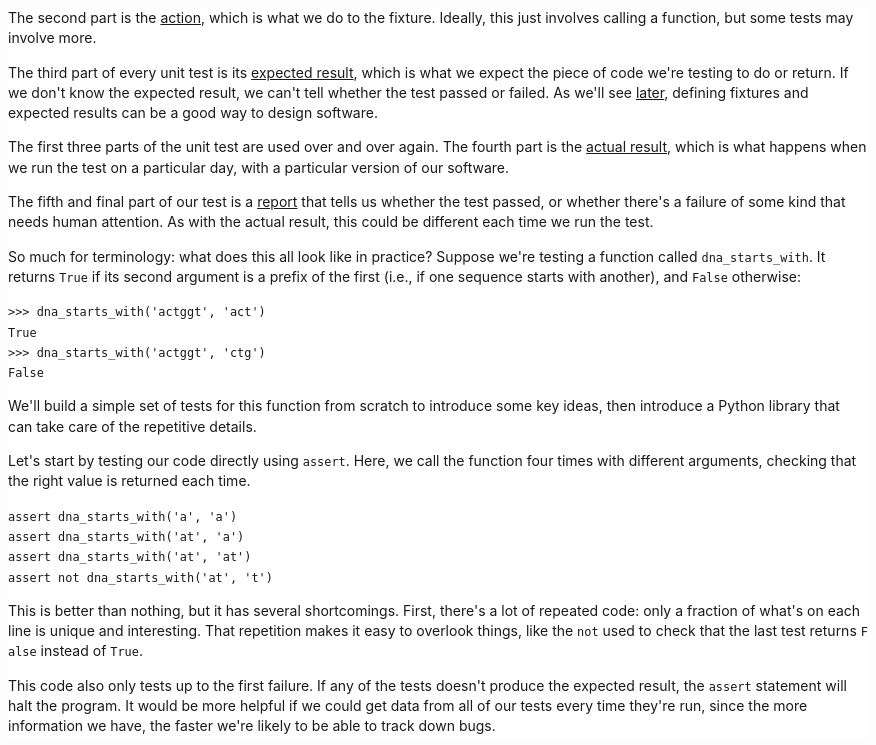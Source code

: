The second part is the [action](glossary.html#test-action), which is
what we do to the fixture. Ideally, this just involves calling a
function, but some tests may involve more.

The third part of every unit test is its [expected
result](glossary.html#expected-result), which is what we expect the
piece of code we're testing to do or return. If we don't know the
expected result, we can't tell whether the test passed or failed. As
we'll see [later](#s:unit), defining fixtures and expected results can
be a good way to design software.

The first three parts of the unit test are used over and over again. The
fourth part is the [actual result](glossary.html#test-result), which is
what happens when we run the test on a particular day, with a particular
version of our software.

The fifth and final part of our test is a
[report](glossary.html#test-report) that tells us whether the test
passed, or whether there's a failure of some kind that needs human
attention. As with the actual result, this could be different each time
we run the test.

So much for terminology: what does this all look like in practice?
Suppose we're testing a function called `dna_starts_with`. It returns
`True` if its second argument is a prefix of the first (i.e., if one
sequence starts with another), and `False` otherwise:

    >>> dna_starts_with('actggt', 'act')
    True
    >>> dna_starts_with('actggt', 'ctg')
    False

We'll build a simple set of tests for this function from scratch to
introduce some key ideas, then introduce a Python library that can take
care of the repetitive details.

Let's start by testing our code directly using `assert`. Here, we call
the function four times with different arguments, checking that the
right value is returned each time.

    assert dna_starts_with('a', 'a')
    assert dna_starts_with('at', 'a')
    assert dna_starts_with('at', 'at')
    assert not dna_starts_with('at', 't')

This is better than nothing, but it has several shortcomings. First,
there's a lot of repeated code: only a fraction of what's on each line
is unique and interesting. That repetition makes it easy to overlook
things, like the `not` used to check that the last test returns `False`
instead of `True`.

This code also only tests up to the first failure. If any of the tests
doesn't produce the expected result, the `assert` statement will halt
the program. It would be more helpful if we could get data from all of
our tests every time they're run, since the more information we have,
the faster we're likely to be able to track down bugs.
